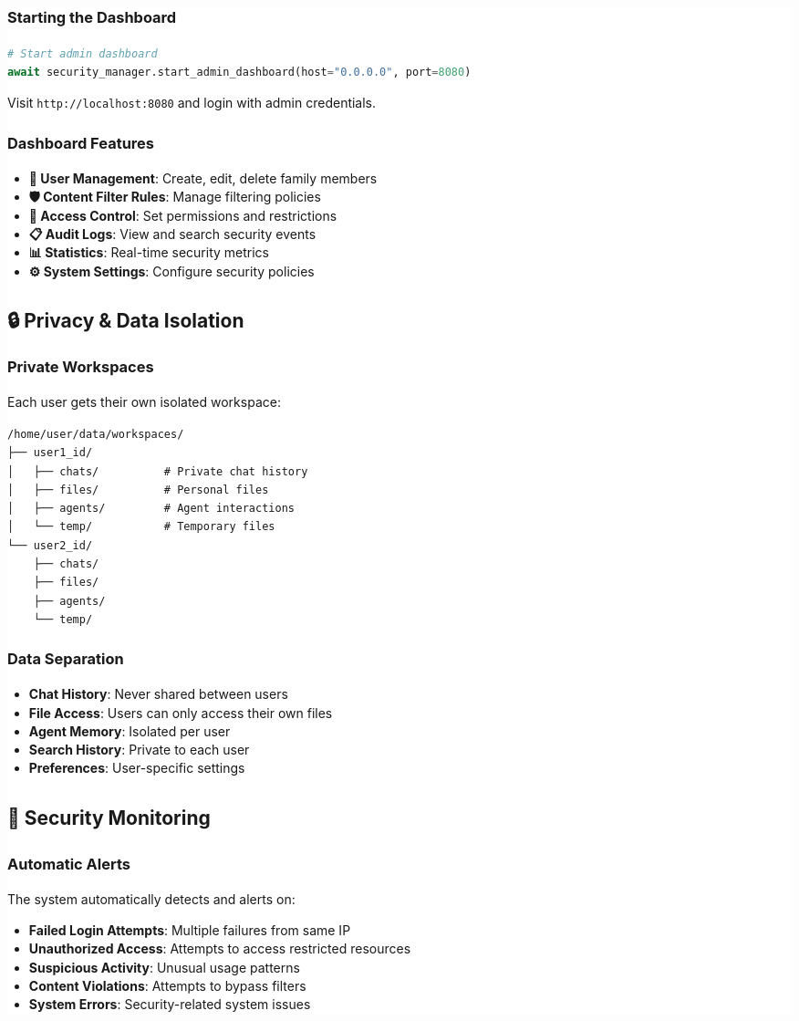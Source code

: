 ### Starting the Dashboard

```python
# Start admin dashboard
await security_manager.start_admin_dashboard(host="0.0.0.0", port=8080)
```

Visit `http://localhost:8080` and login with admin credentials.

### Dashboard Features

- **👥 User Management**: Create, edit, delete family members
- **🛡️ Content Filter Rules**: Manage filtering policies  
- **🔐 Access Control**: Set permissions and restrictions
- **📋 Audit Logs**: View and search security events
- **📊 Statistics**: Real-time security metrics
- **⚙️ System Settings**: Configure security policies

## 🔒 Privacy & Data Isolation

### Private Workspaces
Each user gets their own isolated workspace:
```
/home/user/data/workspaces/
├── user1_id/
│   ├── chats/          # Private chat history
│   ├── files/          # Personal files
│   ├── agents/         # Agent interactions
│   └── temp/           # Temporary files
└── user2_id/
    ├── chats/
    ├── files/
    ├── agents/
    └── temp/
```

### Data Separation
- **Chat History**: Never shared between users
- **File Access**: Users can only access their own files
- **Agent Memory**: Isolated per user
- **Search History**: Private to each user
- **Preferences**: User-specific settings

## 🚨 Security Monitoring

### Automatic Alerts
The system automatically detects and alerts on:
- **Failed Login Attempts**: Multiple failures from same IP
- **Unauthorized Access**: Attempts to access restricted resources
- **Suspicious Activity**: Unusual usage patterns
- **Content Violations**: Attempts to bypass filters
- **System Errors**: Security-related system issues
